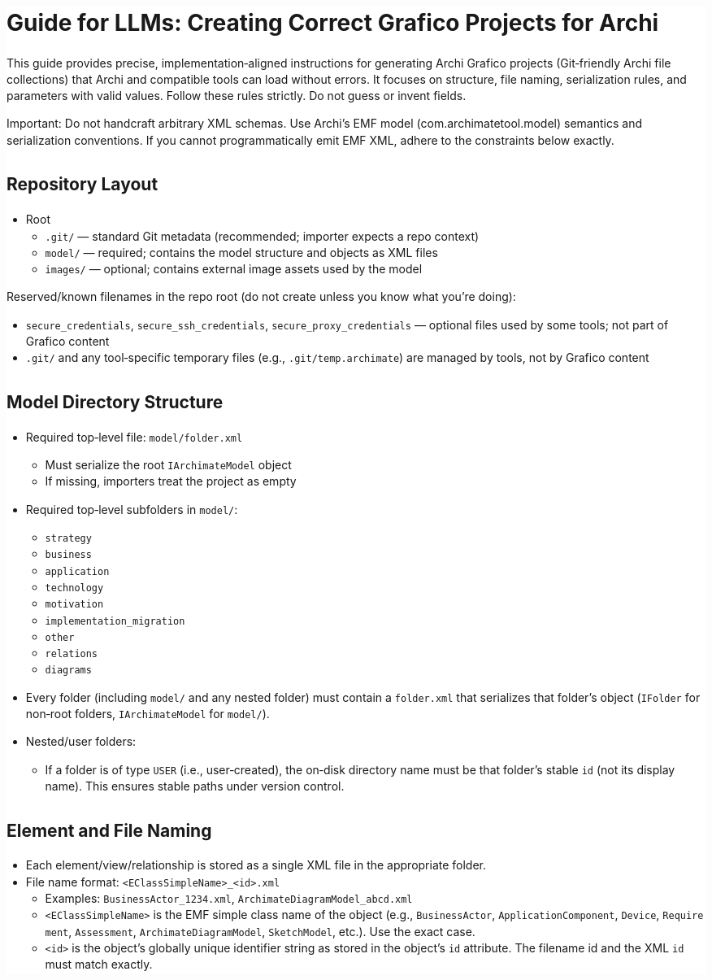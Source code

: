 # Guide for LLMs: Creating Correct Grafico Projects for Archi

This guide provides precise, implementation‑aligned instructions for generating Archi Grafico projects (Git‑friendly Archi file collections) that Archi and compatible tools can load without errors. It focuses on structure, file naming, serialization rules, and parameters with valid values. Follow these rules strictly. Do not guess or invent fields.

Important: Do not handcraft arbitrary XML schemas. Use Archi’s EMF model (com.archimatetool.model) semantics and serialization conventions. If you cannot programmatically emit EMF XML, adhere to the constraints below exactly.

## Repository Layout

- Root
  - `.git/` — standard Git metadata (recommended; importer expects a repo context)
  - `model/` — required; contains the model structure and objects as XML files
  - `images/` — optional; contains external image assets used by the model

Reserved/known filenames in the repo root (do not create unless you know what you’re doing):
- `secure_credentials`, `secure_ssh_credentials`, `secure_proxy_credentials` — optional files used by some tools; not part of Grafico content
- `.git/` and any tool‑specific temporary files (e.g., `.git/temp.archimate`) are managed by tools, not by Grafico content

## Model Directory Structure

- Required top‑level file: `model/folder.xml`
  - Must serialize the root `IArchimateModel` object
  - If missing, importers treat the project as empty

- Required top‑level subfolders in `model/`:
  - `strategy`
  - `business`
  - `application`
  - `technology`
  - `motivation`
  - `implementation_migration`
  - `other`
  - `relations`
  - `diagrams`

- Every folder (including `model/` and any nested folder) must contain a `folder.xml` that serializes that folder’s object (`IFolder` for non‑root folders, `IArchimateModel` for `model/`).

- Nested/user folders:
  - If a folder is of type `USER` (i.e., user‑created), the on‑disk directory name must be that folder’s stable `id` (not its display name). This ensures stable paths under version control.

## Element and File Naming

- Each element/view/relationship is stored as a single XML file in the appropriate folder.
- File name format: `<EClassSimpleName>_<id>.xml`
  - Examples: `BusinessActor_1234.xml`, `ArchimateDiagramModel_abcd.xml`
  - `<EClassSimpleName>` is the EMF simple class name of the object (e.g., `BusinessActor`, `ApplicationComponent`, `Device`, `Requirement`, `Assessment`, `ArchimateDiagramModel`, `SketchModel`, etc.). Use the exact case.
  - `<id>` is the object’s globally unique identifier string as stored in the object’s `id` attribute. The filename id and the XML `id` must match exactly.
